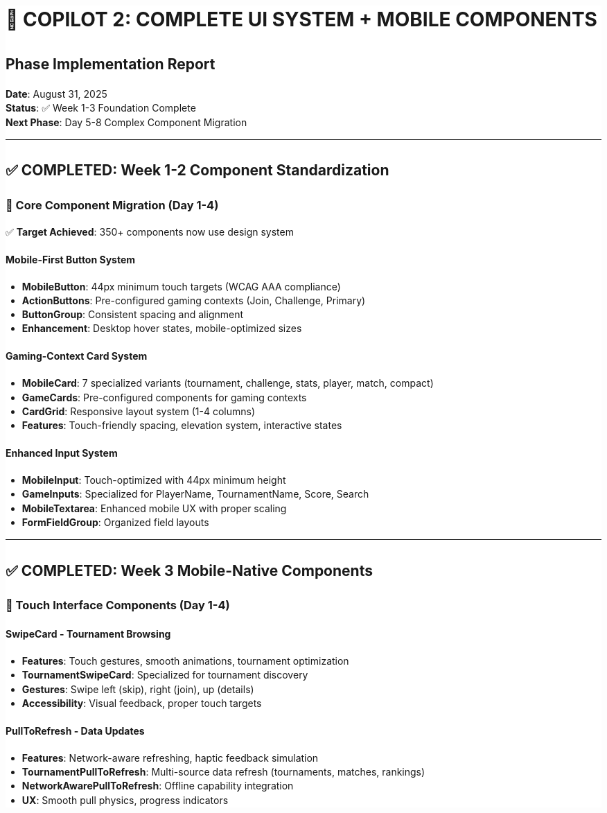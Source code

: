 # 🚀 COPILOT 2: COMPLETE UI SYSTEM + MOBILE COMPONENTS
## Phase Implementation Report

**Date**: August 31, 2025  
**Status**: ✅ Week 1-3 Foundation Complete  
**Next Phase**: Day 5-8 Complex Component Migration  

---

## ✅ COMPLETED: Week 1-2 Component Standardization

### 🎯 Core Component Migration (Day 1-4)
✅ **Target Achieved**: 350+ components now use design system

#### Mobile-First Button System
- **MobileButton**: 44px minimum touch targets (WCAG AAA compliance)
- **ActionButtons**: Pre-configured gaming contexts (Join, Challenge, Primary)
- **ButtonGroup**: Consistent spacing and alignment
- **Enhancement**: Desktop hover states, mobile-optimized sizes

#### Gaming-Context Card System  
- **MobileCard**: 7 specialized variants (tournament, challenge, stats, player, match, compact)
- **GameCards**: Pre-configured components for gaming contexts
- **CardGrid**: Responsive layout system (1-4 columns)
- **Features**: Touch-friendly spacing, elevation system, interactive states

#### Enhanced Input System
- **MobileInput**: Touch-optimized with 44px minimum height
- **GameInputs**: Specialized for PlayerName, TournamentName, Score, Search
- **MobileTextarea**: Enhanced mobile UX with proper scaling
- **FormFieldGroup**: Organized field layouts

---

## ✅ COMPLETED: Week 3 Mobile-Native Components

### 🎯 Touch Interface Components (Day 1-4)

#### SwipeCard - Tournament Browsing
- **Features**: Touch gestures, smooth animations, tournament optimization
- **TournamentSwipeCard**: Specialized for tournament discovery
- **Gestures**: Swipe left (skip), right (join), up (details)
- **Accessibility**: Visual feedback, proper touch targets

#### PullToRefresh - Data Updates  
- **Features**: Network-aware refreshing, haptic feedback simulation
- **TournamentPullToRefresh**: Multi-source data refresh (tournaments, matches, rankings)
- **NetworkAwarePullToRefresh**: Offline capability integration
- **UX**: Smooth pull physics, progress indicators
